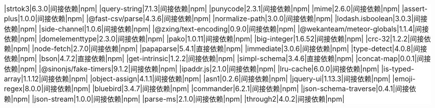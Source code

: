 |strtok3|6.3.0|间接依赖|npm|
|query-string|7.1.3|间接依赖|npm|
|punycode|2.3.1|间接依赖|npm|
|mime|2.6.0|间接依赖|npm|
|assert-plus|1.0.0|间接依赖|npm|
|@fast-csv/parse|4.3.6|间接依赖|npm|
|normalize-path|3.0.0|间接依赖|npm|
|lodash.isboolean|3.0.3|间接依赖|npm|
|side-channel|1.0.6|间接依赖|npm|
|@zxing/text-encoding|0.9.0|间接依赖|npm|
|@wekanteam/meteor-globals|1.1.4|间接依赖|npm|
|domelementtype|2.3.0|间接依赖|npm|
|pako|1.0.11|间接依赖|npm|
|big-integer|1.6.52|间接依赖|npm|
|crc-32|1.2.2|间接依赖|npm|
|node-fetch|2.7.0|间接依赖|npm|
|papaparse|5.4.1|直接依赖|npm|
|immediate|3.0.6|间接依赖|npm|
|type-detect|4.0.8|间接依赖|npm|
|bson|4.7.2|直接依赖|npm|
|get-intrinsic|1.2.2|间接依赖|npm|
|simpl-schema|3.4.6|直接依赖|npm|
|concat-map|0.0.1|间接依赖|npm|
|@sinonjs/fake-timers|9.1.2|间接依赖|npm|
|ipaddr.js|2.1.0|间接依赖|npm|
|lru-cache|6.0.0|间接依赖|npm|
|is-typed-array|1.1.12|间接依赖|npm|
|object-assign|4.1.1|间接依赖|npm|
|asn1|0.2.6|间接依赖|npm|
|jquery-ui|1.13.3|间接依赖|npm|
|emoji-regex|8.0.0|间接依赖|npm|
|bluebird|3.4.7|间接依赖|npm|
|commander|6.2.1|间接依赖|npm|
|json-schema-traverse|0.4.1|间接依赖|npm|
|json-stream|1.0.0|间接依赖|npm|
|parse-ms|2.1.0|间接依赖|npm|
|through2|4.0.2|间接依赖|npm|